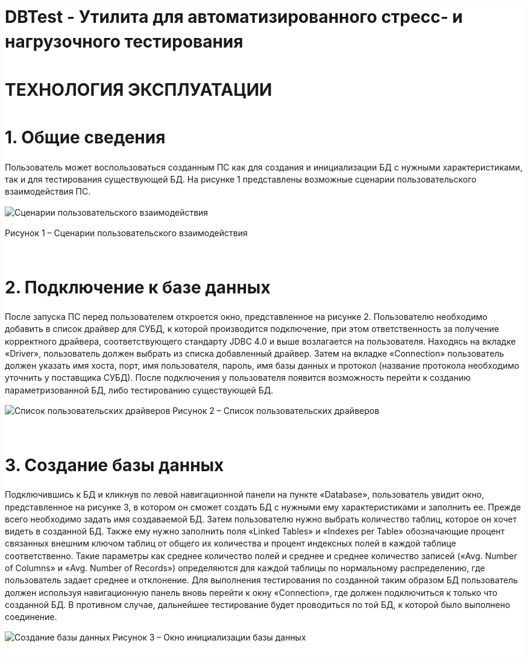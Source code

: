 # DBTest - Утилита для автоматизированного стресс- и нагрузочного тестирования

# ТЕХНОЛОГИЯ ЭКСПЛУАТАЦИИ

# 1.	Общие сведения

Пользователь может воспользоваться созданным ПС как для создания и инициализации БД с нужными характеристиками, так и для тестирования существующей БД. На рисунке 1 представлены возможные сценарии пользовательского взаимодействия ПС.

![Сценарии пользовательского взаимодействия](https://user-images.githubusercontent.com/33948411/121177732-1b67a800-c8a1-11eb-8bc9-f6c2cbc3b547.png)

Рисунок 1 – Сценарии пользовательского взаимодействия<br /><br />

# 2.	Подключение к базе данных

После запуска ПС перед пользователем откроется окно, представленное на рисунке 2. Пользователю необходимо добавить в список драйвер для СУБД, к которой производится подключение, при этом ответственность за получение корректного драйвера, соответствующего стандарту JDBC 4.0 и выше возлагается на пользователя. Находясь на вкладке «Driver», пользователь должен выбрать из списка добавленный драйвер. Затем на вкладке «Connection» пользователь должен указать имя хоста, порт, имя пользователя, пароль, имя базы данных и протокол (название протокола необходимо уточнить у поставщика СУБД).
После подключения у пользователя появится возможность перейти к созданию параметризованной БД, либо тестированию существующей БД.

<img width="1068" alt="Список пользовательских драйверов" src="https://user-images.githubusercontent.com/33948411/121179659-52d75400-c8a3-11eb-9438-0280401ce89c.png">
Рисунок 2 – Список пользовательских драйверов<br /><br />

# 3.	Создание базы данных

Подключившись к БД и кликнув по левой навигационной панели на пункте «Database», пользователь увидит окно, представленное на рисунке 3, в котором он сможет создать БД с нужными ему характеристиками и заполнить ее.
Прежде всего необходимо задать имя создаваемой БД. Затем пользователю нужно выбрать количество таблиц, которое он хочет видеть в созданной БД. Также ему нужно заполнить поля «Linked Tables» и «Indexes per Table» обозначающие процент связанных внешним ключом таблиц от общего их количества и процент индексных полей в каждой таблице соответственно. Такие параметры как среднее количество полей и среднее и среднее количество записей («Avg. Number of Columns» и «Avg. Number of Records») определяются для каждой таблицы по нормальному распределению, где пользователь задает среднее и отклонение.
Для выполнения тестирования по созданной таким образом БД пользователь должен используя навигационную панель вновь перейти к окну «Connection», где должен подключиться к только что созданной БД. В противном случае, дальнейшее тестирование будет проводиться по той БД, к которой было выполнено соединение.

<img width="1068" alt="Создание базы данных" src="https://user-images.githubusercontent.com/33948411/121179745-684c7e00-c8a3-11eb-9363-9e1cfbabfd12.png">
Рисунок 3 – Окно инициализации базы данных<br /><br />
